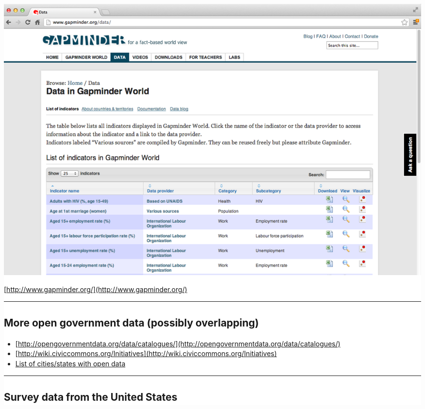 <img class=center src=assets/img/gapminder.png height='80%'/>

[http://www.gapminder.org/](http://www.gapminder.org/)

---

## More open government data (possibly overlapping)

* [http://opengovernmentdata.org/data/catalogues/](http://opengovernmentdata.org/data/catalogues/)
* [http://wiki.civiccommons.org/Initiatives](http://wiki.civiccommons.org/Initiatives)
* [List of cities/states with open data](http://simplystatistics.org/2012/01/02/list-of-cities-states-with-open-data-help-me-find/)


---

## Survey data from the United States
